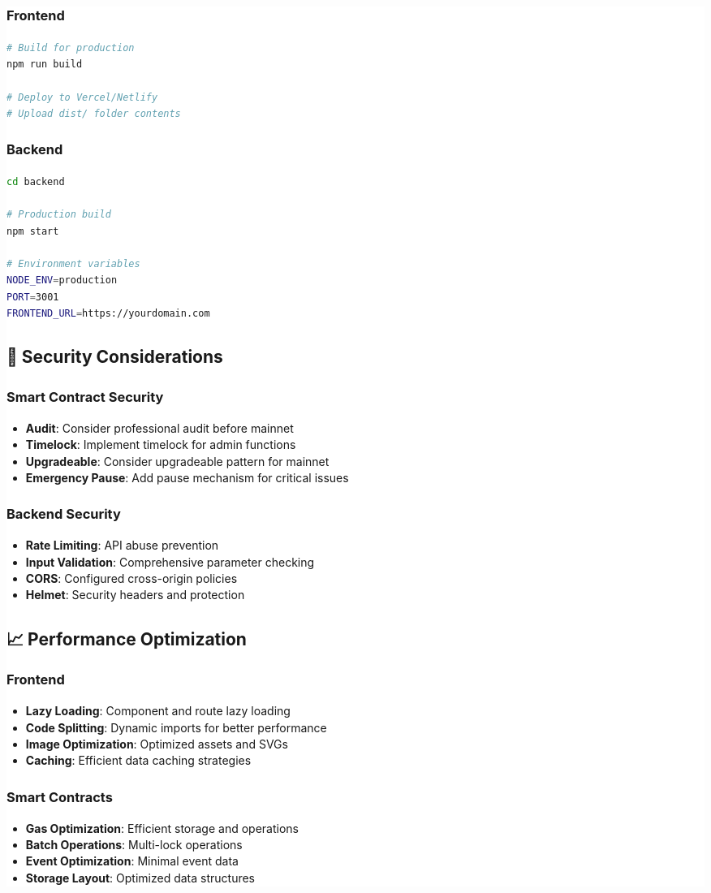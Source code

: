 ### Frontend
```bash
# Build for production
npm run build

# Deploy to Vercel/Netlify
# Upload dist/ folder contents
```

### Backend
```bash
cd backend

# Production build
npm start

# Environment variables
NODE_ENV=production
PORT=3001
FRONTEND_URL=https://yourdomain.com
```

## 🔐 Security Considerations

### Smart Contract Security
- **Audit**: Consider professional audit before mainnet
- **Timelock**: Implement timelock for admin functions
- **Upgradeable**: Consider upgradeable pattern for mainnet
- **Emergency Pause**: Add pause mechanism for critical issues

### Backend Security
- **Rate Limiting**: API abuse prevention
- **Input Validation**: Comprehensive parameter checking
- **CORS**: Configured cross-origin policies
- **Helmet**: Security headers and protection

## 📈 Performance Optimization

### Frontend
- **Lazy Loading**: Component and route lazy loading
- **Code Splitting**: Dynamic imports for better performance
- **Image Optimization**: Optimized assets and SVGs
- **Caching**: Efficient data caching strategies

### Smart Contracts
- **Gas Optimization**: Efficient storage and operations
- **Batch Operations**: Multi-lock operations
- **Event Optimization**: Minimal event data
- **Storage Layout**: Optimized data structures
